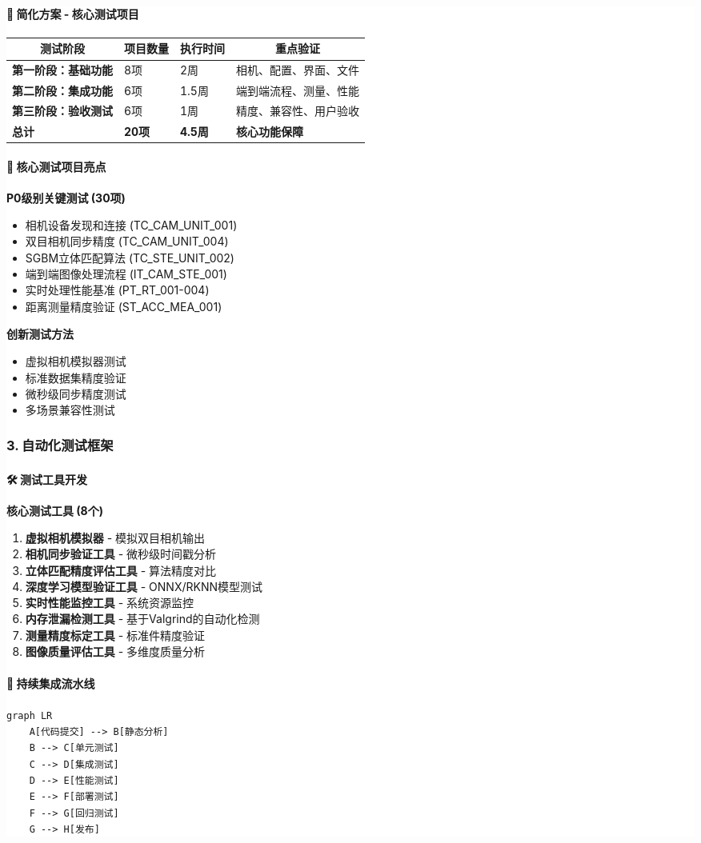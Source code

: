 #### 🎯 简化方案 - 核心测试项目

| 测试阶段 | 项目数量 | 执行时间 | 重点验证 |
|----------|----------|----------|----------|
| **第一阶段：基础功能** | 8项 | 2周 | 相机、配置、界面、文件 |
| **第二阶段：集成功能** | 6项 | 1.5周 | 端到端流程、测量、性能 |
| **第三阶段：验收测试** | 6项 | 1周 | 精度、兼容性、用户验收 |
| **总计** | **20项** | **4.5周** | **核心功能保障** |

#### 🎯 核心测试项目亮点

**P0级别关键测试 (30项)**
- 相机设备发现和连接 (TC_CAM_UNIT_001)
- 双目相机同步精度 (TC_CAM_UNIT_004)
- SGBM立体匹配算法 (TC_STE_UNIT_002)
- 端到端图像处理流程 (IT_CAM_STE_001)
- 实时处理性能基准 (PT_RT_001-004)
- 距离测量精度验证 (ST_ACC_MEA_001)

**创新测试方法**
- 虚拟相机模拟器测试
- 标准数据集精度验证
- 微秒级同步精度测试
- 多场景兼容性测试

### 3. 自动化测试框架

#### 🛠️ 测试工具开发

**核心测试工具 (8个)**
1. **虚拟相机模拟器** - 模拟双目相机输出
2. **相机同步验证工具** - 微秒级时间戳分析
3. **立体匹配精度评估工具** - 算法精度对比
4. **深度学习模型验证工具** - ONNX/RKNN模型测试
5. **实时性能监控工具** - 系统资源监控
6. **内存泄漏检测工具** - 基于Valgrind的自动化检测
7. **测量精度标定工具** - 标准件精度验证
8. **图像质量评估工具** - 多维度质量分析

#### 🔄 持续集成流水线

```mermaid
graph LR
    A[代码提交] --> B[静态分析]
    B --> C[单元测试]
    C --> D[集成测试]
    D --> E[性能测试]
    E --> F[部署测试]
    F --> G[回归测试]
    G --> H[发布]
```
